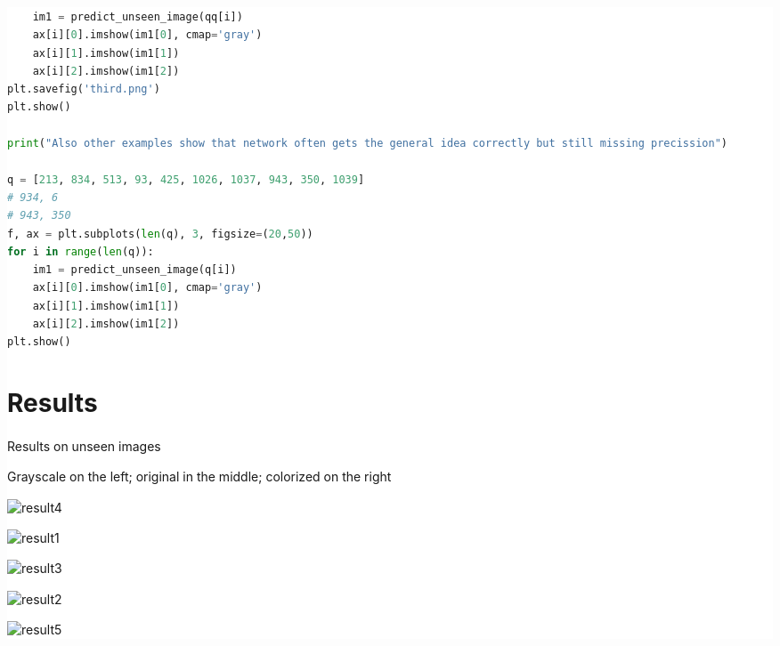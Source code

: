 ```python
    im1 = predict_unseen_image(qq[i])
    ax[i][0].imshow(im1[0], cmap='gray')
    ax[i][1].imshow(im1[1])
    ax[i][2].imshow(im1[2])
plt.savefig('third.png')
plt.show()

print("Also other examples show that network often gets the general idea correctly but still missing precission")

q = [213, 834, 513, 93, 425, 1026, 1037, 943, 350, 1039]
# 934, 6
# 943, 350
f, ax = plt.subplots(len(q), 3, figsize=(20,50))
for i in range(len(q)):
    im1 = predict_unseen_image(q[i])
    ax[i][0].imshow(im1[0], cmap='gray')
    ax[i][1].imshow(im1[1])
    ax[i][2].imshow(im1[2])
plt.show()

```

# Results

Results on unseen images

Grayscale on the left; original in the middle; colorized on the right

![result4](/images/colorization/result4.png)

![result1](/images/colorization/result1.png)

![result3](/images/colorization/result3.png)

![result2](/images/colorization/result2.png)

![result5](/images/colorization/result5.png)




